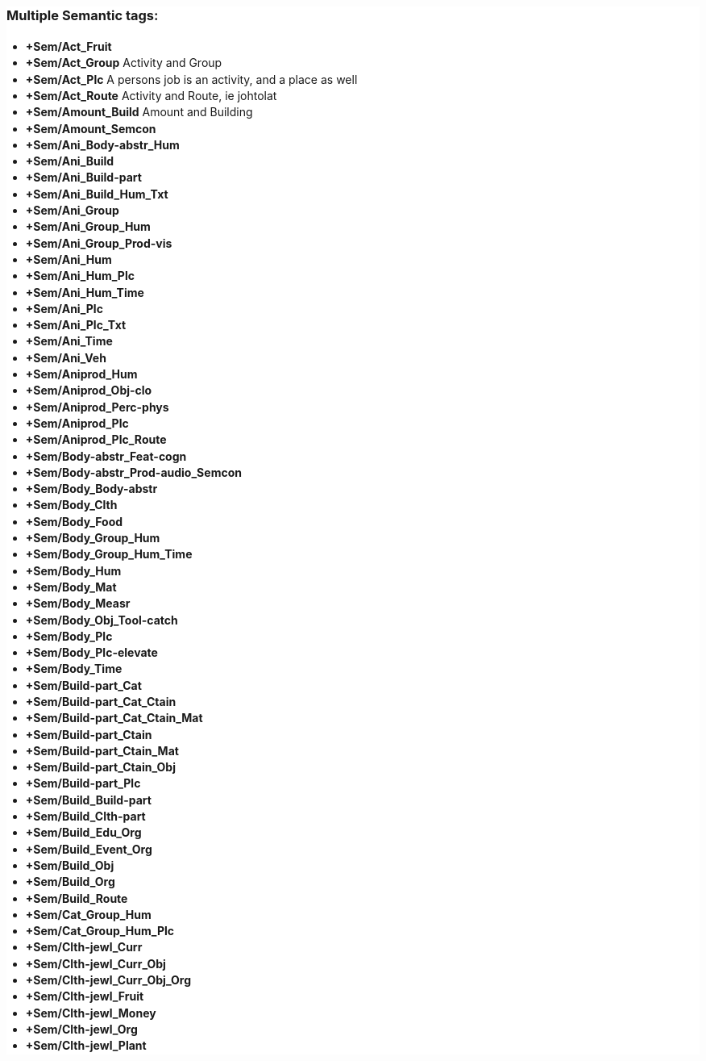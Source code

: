 ### Multiple Semantic tags: 
 * **+Sem/Act_Fruit** 
 * **+Sem/Act_Group** Activity and Group 
 * **+Sem/Act_Plc**   A persons job is an activity, and a place as well 
 * **+Sem/Act_Route** Activity and Route, ie johtolat 
 * **+Sem/Amount_Build**   Amount and Building 
 * **+Sem/Amount_Semcon** 
 * **+Sem/Ani_Body-abstr_Hum** 
 * **+Sem/Ani_Build** 
 * **+Sem/Ani_Build-part** 
 * **+Sem/Ani_Build_Hum_Txt** 
 * **+Sem/Ani_Group** 
 * **+Sem/Ani_Group_Hum** 
 * **+Sem/Ani_Group_Prod-vis** 
 * **+Sem/Ani_Hum** 
 * **+Sem/Ani_Hum_Plc** 
 * **+Sem/Ani_Hum_Time** 
 * **+Sem/Ani_Plc** 
 * **+Sem/Ani_Plc_Txt** 
 * **+Sem/Ani_Time** 
 * **+Sem/Ani_Veh** 
 * **+Sem/Aniprod_Hum** 
 * **+Sem/Aniprod_Obj-clo** 
 * **+Sem/Aniprod_Perc-phys** 
 * **+Sem/Aniprod_Plc** 
 * **+Sem/Aniprod_Plc_Route** 
 * **+Sem/Body-abstr_Feat-cogn** 
 * **+Sem/Body-abstr_Prod-audio_Semcon** 
 * **+Sem/Body_Body-abstr** 
 * **+Sem/Body_Clth** 
 * **+Sem/Body_Food** 
 * **+Sem/Body_Group_Hum** 
 * **+Sem/Body_Group_Hum_Time** 
 * **+Sem/Body_Hum** 
 * **+Sem/Body_Mat** 
 * **+Sem/Body_Measr** 
 * **+Sem/Body_Obj_Tool-catch** 
 * **+Sem/Body_Plc** 
 * **+Sem/Body_Plc-elevate** 
 * **+Sem/Body_Time** 
 * **+Sem/Build-part_Cat** 
 * **+Sem/Build-part_Cat_Ctain** 
 * **+Sem/Build-part_Cat_Ctain_Mat** 
 * **+Sem/Build-part_Ctain** 
 * **+Sem/Build-part_Ctain_Mat** 
 * **+Sem/Build-part_Ctain_Obj** 
 * **+Sem/Build-part_Plc** 
 * **+Sem/Build_Build-part** 
 * **+Sem/Build_Clth-part** 
 * **+Sem/Build_Edu_Org** 
 * **+Sem/Build_Event_Org** 
 * **+Sem/Build_Obj** 
 * **+Sem/Build_Org** 
 * **+Sem/Build_Route** 
 * **+Sem/Cat_Group_Hum** 
 * **+Sem/Cat_Group_Hum_Plc** 
 * **+Sem/Clth-jewl_Curr** 
 * **+Sem/Clth-jewl_Curr_Obj** 
 * **+Sem/Clth-jewl_Curr_Obj_Org** 
 * **+Sem/Clth-jewl_Fruit** 
 * **+Sem/Clth-jewl_Money** 
 * **+Sem/Clth-jewl_Org** 
 * **+Sem/Clth-jewl_Plant** 